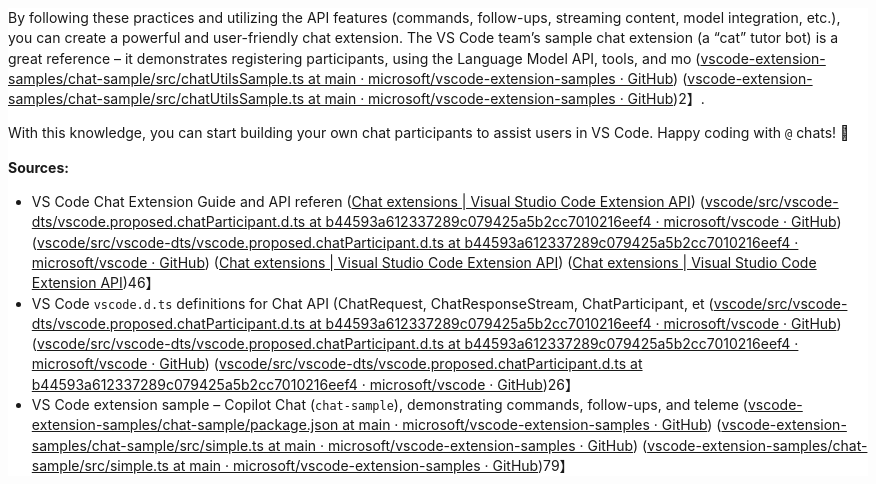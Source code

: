 By following these practices and utilizing the API features (commands, follow-ups, streaming content, model integration, etc.), you can create a powerful and user-friendly chat extension. The VS Code team’s sample chat extension (a “cat” tutor bot) is a great reference – it demonstrates registering participants, using the Language Model API, tools, and mo ([vscode-extension-samples/chat-sample/src/chatUtilsSample.ts at main · microsoft/vscode-extension-samples · GitHub](https://github.com/microsoft/vscode-extension-samples/blob/main/chat-sample/src/chatUtilsSample.ts#:~:text=export%20function%20registerChatLibChatParticipant%28context%3A%20vscode.ExtensionContext%29%20)) ([vscode-extension-samples/chat-sample/src/chatUtilsSample.ts at main · microsoft/vscode-extension-samples · GitHub](https://github.com/microsoft/vscode-extension-samples/blob/main/chat-sample/src/chatUtilsSample.ts#:~:text=const%20libResult%20%3D%20chatUtils))2】.

With this knowledge, you can start building your own chat participants to assist users in VS Code. Happy coding with `@` chats! 🚀

**Sources:**

- VS Code Chat Extension Guide and API referen ([Chat extensions | Visual Studio Code Extension API](https://code.visualstudio.com/api/extension-guides/chat#:~:text=After%20registration%2C%20all%20your%20extension,and%20a%20request%20handler)) ([vscode/src/vscode-dts/vscode.proposed.chatParticipant.d.ts at b44593a612337289c079425a5b2cc7010216eef4 · microsoft/vscode · GitHub](https://github.com/microsoft/vscode/blob/b44593a612337289c079425a5b2cc7010216eef4/src/vscode-dts/vscode.proposed.chatParticipant.d.ts#L475#:~:text=export%20type%20ChatRequestHandler%20%3D%20,ChatResult)) ([vscode/src/vscode-dts/vscode.proposed.chatParticipant.d.ts at b44593a612337289c079425a5b2cc7010216eef4 · microsoft/vscode · GitHub](https://github.com/microsoft/vscode/blob/b44593a612337289c079425a5b2cc7010216eef4/src/vscode-dts/vscode.proposed.chatParticipant.d.ts#L475#:~:text=,shown%20in%20UI)) ([Chat extensions | Visual Studio Code Extension API](https://code.visualstudio.com/api/extension-guides/chat#:~:text=Participants%20have%20access%20to%20the,in%20the%20current%20chat%20session)) ([Chat extensions | Visual Studio Code Extension API](https://code.visualstudio.com/api/extension-guides/chat#:~:text=One%20of%20the%20tasks%20when,registered%20commands%20with%20their%20description))46】
- VS Code `vscode.d.ts` definitions for Chat API (ChatRequest, ChatResponseStream, ChatParticipant, et ([vscode/src/vscode-dts/vscode.proposed.chatParticipant.d.ts at b44593a612337289c079425a5b2cc7010216eef4 · microsoft/vscode · GitHub](https://github.com/microsoft/vscode/blob/b44593a612337289c079425a5b2cc7010216eef4/src/vscode-dts/vscode.proposed.chatParticipant.d.ts#L475#:~:text=%2F)) ([vscode/src/vscode-dts/vscode.proposed.chatParticipant.d.ts at b44593a612337289c079425a5b2cc7010216eef4 · microsoft/vscode · GitHub](https://github.com/microsoft/vscode/blob/b44593a612337289c079425a5b2cc7010216eef4/src/vscode-dts/vscode.proposed.chatParticipant.d.ts#L475#:~:text=%2F)) ([vscode/src/vscode-dts/vscode.proposed.chatParticipant.d.ts at b44593a612337289c079425a5b2cc7010216eef4 · microsoft/vscode · GitHub](https://github.com/microsoft/vscode/blob/b44593a612337289c079425a5b2cc7010216eef4/src/vscode-dts/vscode.proposed.chatParticipant.d.ts#L475#:~:text=%2F))26】
- VS Code extension sample – Copilot Chat (`chat-sample`), demonstrating commands, follow-ups, and teleme ([vscode-extension-samples/chat-sample/package.json at main · microsoft/vscode-extension-samples · GitHub](https://github.com/microsoft/vscode-extension-samples/blob/main/chat-sample/package.json#:~:text=)) ([vscode-extension-samples/chat-sample/src/simple.ts at main · microsoft/vscode-extension-samples · GitHub](https://github.com/microsoft/vscode-extension-samples/blob/main/chat-sample/src/simple.ts#:~:text=cat.followupProvider%20%3D%20)) ([vscode-extension-samples/chat-sample/src/simple.ts at main · microsoft/vscode-extension-samples · GitHub](https://github.com/microsoft/vscode-extension-samples/blob/main/chat-sample/src/simple.ts#:~:text=context.subscriptions.push%28cat.onDidReceiveFeedback%28%28feedback%3A%20vscode.ChatResultFeedback%29%20%3D))79】
</pre>
